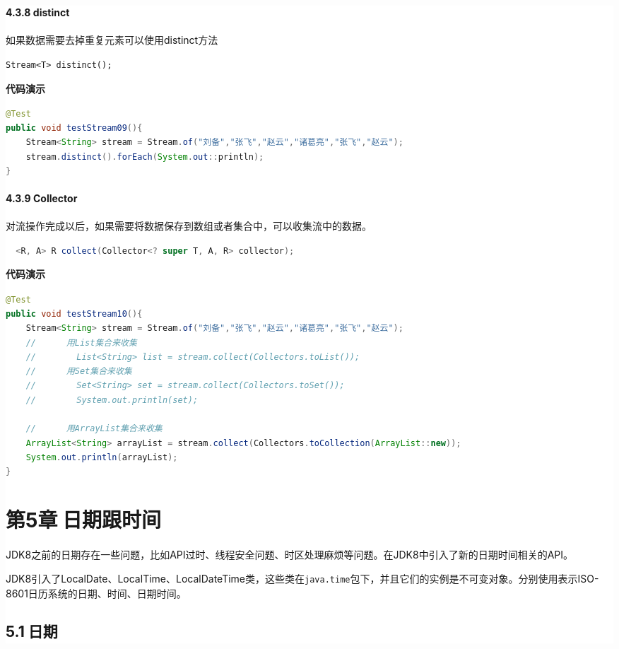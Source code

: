 

#### 4.3.8 distinct

如果数据需要去掉重复元素可以使用distinct方法

```
Stream<T> distinct();
```

**代码演示**

```java
@Test
public void testStream09(){
    Stream<String> stream = Stream.of("刘备","张飞","赵云","诸葛亮","张飞","赵云");
    stream.distinct().forEach(System.out::println);
}
```



#### 4.3.9 Collector

​	对流操作完成以后，如果需要将数据保存到数组或者集合中，可以收集流中的数据。

```java
  <R, A> R collect(Collector<? super T, A, R> collector);
```

**代码演示**

```java
@Test
public void testStream10(){
    Stream<String> stream = Stream.of("刘备","张飞","赵云","诸葛亮","张飞","赵云");
    //      用List集合来收集
    //        List<String> list = stream.collect(Collectors.toList());
    //      用Set集合来收集
    //        Set<String> set = stream.collect(Collectors.toSet());
    //        System.out.println(set);

    //      用ArrayList集合来收集
    ArrayList<String> arrayList = stream.collect(Collectors.toCollection(ArrayList::new));
    System.out.println(arrayList);
}
```



# 第5章 日期跟时间

​	JDK8之前的日期存在一些问题，比如API过时、线程安全问题、时区处理麻烦等问题。在JDK8中引入了新的日期时间相关的API。

​	JDK8引入了LocalDate、LocalTime、LocalDateTime类，这些类在`java.time`包下，并且它们的实例是不可变对象。分别使用表示ISO-8601日历系统的日期、时间、日期时间。



## 5.1 日期
